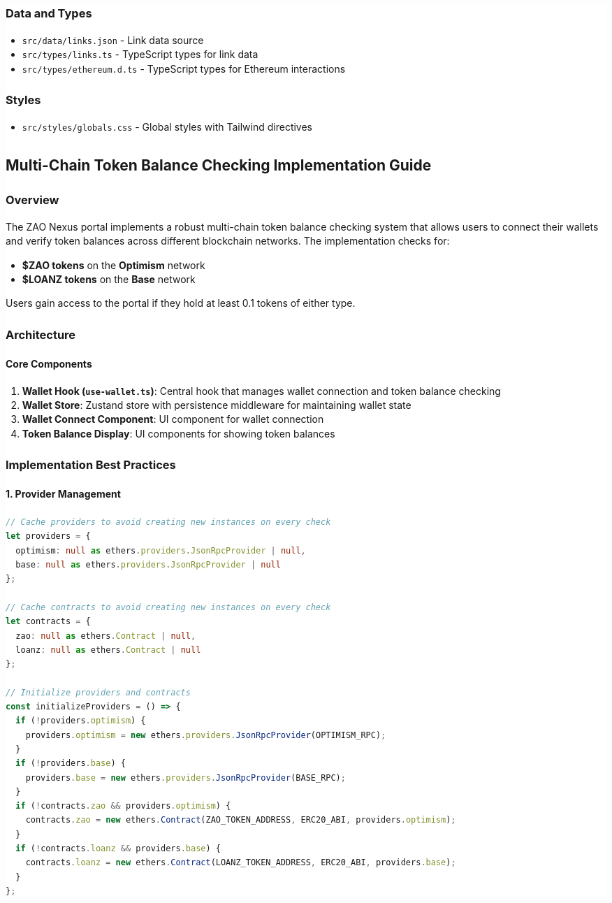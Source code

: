 ### Data and Types

- `src/data/links.json` - Link data source
- `src/types/links.ts` - TypeScript types for link data
- `src/types/ethereum.d.ts` - TypeScript types for Ethereum interactions

### Styles

- `src/styles/globals.css` - Global styles with Tailwind directives

## Multi-Chain Token Balance Checking Implementation Guide

### Overview

The ZAO Nexus portal implements a robust multi-chain token balance checking system that allows users to connect their wallets and verify token balances across different blockchain networks. The implementation checks for:

- **$ZAO tokens** on the **Optimism** network
- **$LOANZ tokens** on the **Base** network

Users gain access to the portal if they hold at least 0.1 tokens of either type.

### Architecture

#### Core Components

1. **Wallet Hook (`use-wallet.ts`)**: Central hook that manages wallet connection and token balance checking
2. **Wallet Store**: Zustand store with persistence middleware for maintaining wallet state
3. **Wallet Connect Component**: UI component for wallet connection
4. **Token Balance Display**: UI components for showing token balances

### Implementation Best Practices

#### 1. Provider Management

```typescript
// Cache providers to avoid creating new instances on every check
let providers = {
  optimism: null as ethers.providers.JsonRpcProvider | null,
  base: null as ethers.providers.JsonRpcProvider | null
};

// Cache contracts to avoid creating new instances on every check
let contracts = {
  zao: null as ethers.Contract | null,
  loanz: null as ethers.Contract | null
};

// Initialize providers and contracts
const initializeProviders = () => {
  if (!providers.optimism) {
    providers.optimism = new ethers.providers.JsonRpcProvider(OPTIMISM_RPC);
  }
  if (!providers.base) {
    providers.base = new ethers.providers.JsonRpcProvider(BASE_RPC);
  }
  if (!contracts.zao && providers.optimism) {
    contracts.zao = new ethers.Contract(ZAO_TOKEN_ADDRESS, ERC20_ABI, providers.optimism);
  }
  if (!contracts.loanz && providers.base) {
    contracts.loanz = new ethers.Contract(LOANZ_TOKEN_ADDRESS, ERC20_ABI, providers.base);
  }
};
```